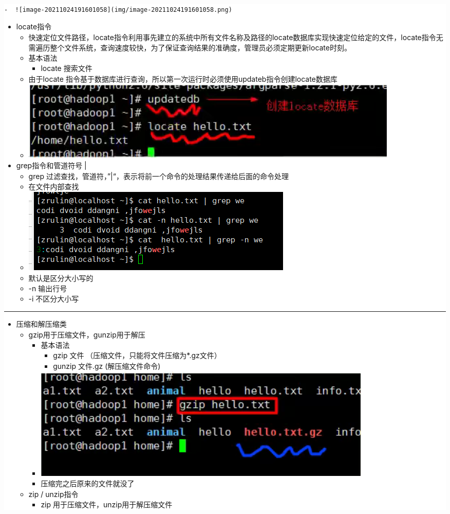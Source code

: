     -  ![image-20211024191601058](img/image-20211024191601058.png)
  - locate指令
    -  快速定位文件路径，locate指令利用事先建立的系统中所有文件名称及路径的locate数据库实现快速定位给定的文件，locate指令无需遍历整个文件系统，查询速度较快，为了保证查询结果的准确度，管理员必须定期更新locate时刻。
    - 基本语法
      -  locate  搜索文件
    -  由于locate 指令基于数据库进行查询，所以第一次运行时必须使用updateb指令创建locate数据库
    -  ![image-20211024192102349](img/image-20211024192102349.png)
  - grep指令和管道符号 |
    -  grep 过滤查找，管道符，”|“，表示将前一个命令的处理结果传递给后面的命令处理
    -  在文件内部查找
    -  ![image-20211024192543154](img/image-20211024192543154.png)
    -  默认是区分大小写的
    -  -n  输出行号
    -  -i  不区分大小写

-----------------

- 压缩和解压缩类
  - gzip用于压缩文件，gunzip用于解压
    - 基本语法
      - gzip   文件		（压缩文件，只能将文件压缩为*.gz文件）
      - gunzip   文件.gz  (解压缩文件命令)
    - ![image-20211024193605928](img/image-20211024193605928.png)
    - 压缩完之后原来的文件就没了
  - zip / unzip指令
    - zip 用于压缩文件，unzip用于解压缩文件